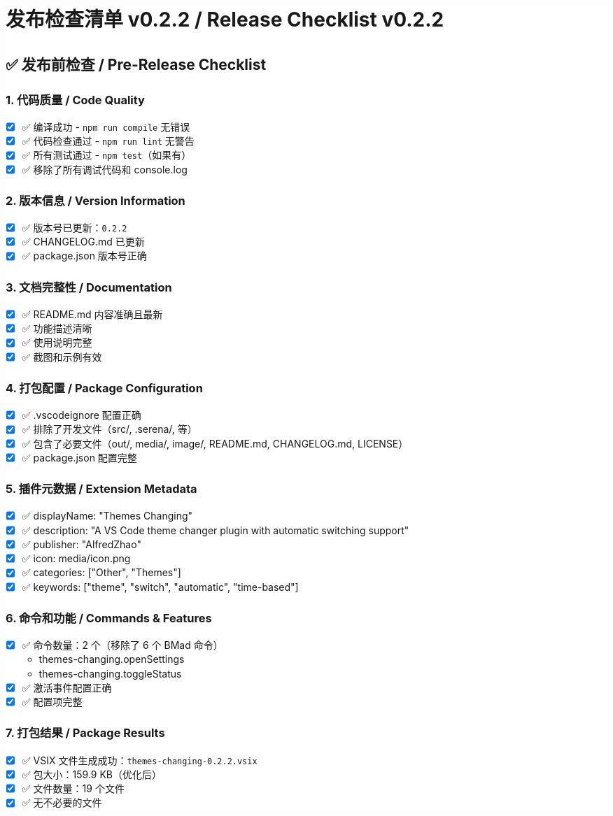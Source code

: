 # 发布检查清单 v0.2.2 / Release Checklist v0.2.2

## ✅ 发布前检查 / Pre-Release Checklist

### 1. 代码质量 / Code Quality
- [x] ✅ 编译成功 - `npm run compile` 无错误
- [x] ✅ 代码检查通过 - `npm run lint` 无警告
- [x] ✅ 所有测试通过 - `npm test`（如果有）
- [x] ✅ 移除了所有调试代码和 console.log

### 2. 版本信息 / Version Information
- [x] ✅ 版本号已更新：`0.2.2`
- [x] ✅ CHANGELOG.md 已更新
- [x] ✅ package.json 版本号正确

### 3. 文档完整性 / Documentation
- [x] ✅ README.md 内容准确且最新
- [x] ✅ 功能描述清晰
- [x] ✅ 使用说明完整
- [x] ✅ 截图和示例有效

### 4. 打包配置 / Package Configuration
- [x] ✅ .vscodeignore 配置正确
- [x] ✅ 排除了开发文件（src/, .serena/, 等）
- [x] ✅ 包含了必要文件（out/, media/, image/, README.md, CHANGELOG.md, LICENSE）
- [x] ✅ package.json 配置完整

### 5. 插件元数据 / Extension Metadata
- [x] ✅ displayName: "Themes Changing"
- [x] ✅ description: "A VS Code theme changer plugin with automatic switching support"
- [x] ✅ publisher: "AlfredZhao"
- [x] ✅ icon: media/icon.png
- [x] ✅ categories: ["Other", "Themes"]
- [x] ✅ keywords: ["theme", "switch", "automatic", "time-based"]

### 6. 命令和功能 / Commands & Features
- [x] ✅ 命令数量：2 个（移除了 6 个 BMad 命令）
  - themes-changing.openSettings
  - themes-changing.toggleStatus
- [x] ✅ 激活事件配置正确
- [x] ✅ 配置项完整

### 7. 打包结果 / Package Results
- [x] ✅ VSIX 文件生成成功：`themes-changing-0.2.2.vsix`
- [x] ✅ 包大小：159.9 KB（优化后）
- [x] ✅ 文件数量：19 个文件
- [x] ✅ 无不必要的文件
